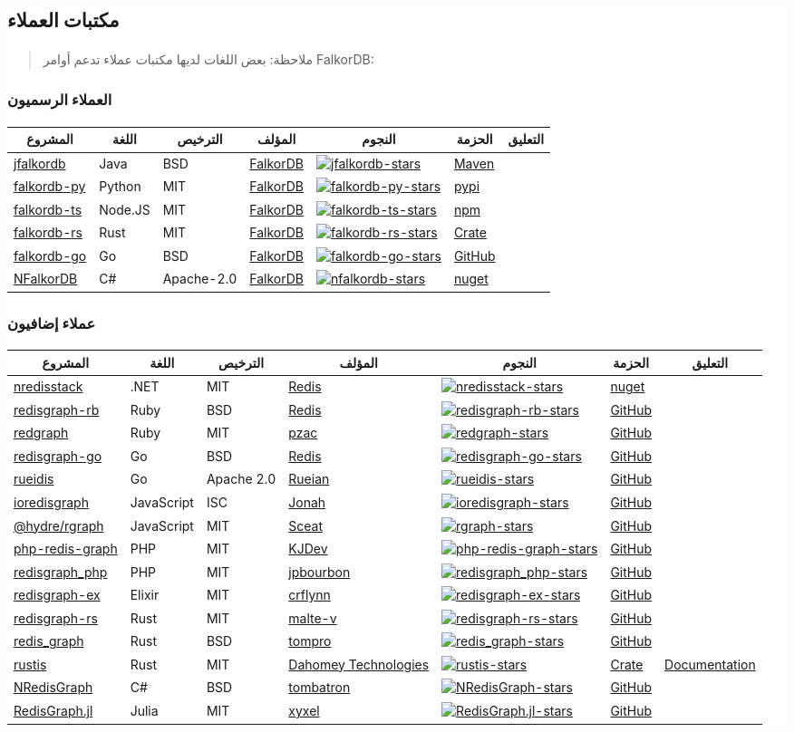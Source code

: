 ## مكتبات العملاء

>ملاحظة: بعض اللغات لديها مكتبات عملاء تدعم أوامر FalkorDB:

### العملاء الرسميون

| المشروع                                                   | اللغة      | الترخيص | المؤلف                                      | النجوم                                                             | الحزمة | التعليق    |
| --------------------------------------------------------- | ---------- | ------- | ------------------------------------------- | ----------------------------------------------------------------- | ------- | ---------- |
| [jfalkordb][jfalkordb-url] | Java | BSD | [FalkorDB][falkordb-url] | [![jfalkordb-stars]][jfalkordb-url] | [Maven][jfalkordb-package]||
| [falkordb-py][falkordb-py-url] | Python | MIT | [FalkorDB][falkordb-url] | [![falkordb-py-stars]][falkordb-py-url] | [pypi][falkordb-py-package]||
| [falkordb-ts][falkordb-ts-url] | Node.JS | MIT | [FalkorDB][falkordb-url] | [![falkordb-ts-stars]][falkordb-ts-url] | [npm][falkordb-ts-package]||
| [falkordb-rs][falkordb-rs-url] | Rust | MIT | [FalkorDB][falkordb-url] | [![falkordb-rs-stars]][falkordb-rs-url] | [Crate][falkordb-rs-package]||
| [falkordb-go][falkordb-go-url] | Go | BSD | [FalkorDB][falkordb-url] | [![falkordb-go-stars]][falkordb-go-url] | [GitHub][falkordb-go-url]||
| [NFalkorDB][nfalkordb-url]  |  C# | Apache-2.0 | [FalkorDB][falkordb-url] | [![nfalkordb-stars]][nfalkordb-url] | [nuget][nfalkordb-package] | |

### عملاء إضافيون

| المشروع                                                   | اللغة      | الترخيص | المؤلف                                      | النجوم                                                             | الحزمة | التعليق    |
| --------------------------------------------------------- | ---------- | ------- | ------------------------------------------- | ----------------------------------------------------------------- | ------- | ---------- |
| [nredisstack][nredisstack-url] | .NET | MIT | [Redis][redis-url] | [![nredisstack-stars]][nredisstack-url] | [nuget][nredisstack-package]||
| [redisgraph-rb][redisgraph-rb-url]                        | Ruby       | BSD     | [Redis][redisgraph-rb-author]          | [![redisgraph-rb-stars]][redisgraph-rb-url]                       | [GitHub][redisgraph-rb-url] ||
| [redgraph][redgraph-url]                                  | Ruby       | MIT     | [pzac][redgraph-author]                | [![redgraph-stars]][redgraph-url]                                 | [GitHub][redgraph-url] ||
| [redisgraph-go][redisgraph-go-url]                        | Go         | BSD     | [Redis][redisgraph-go-author]          | [![redisgraph-go-stars]][redisgraph-go-url]                       | [GitHub][redisgraph-go-url]||
| [rueidis][rueidis-url]                                    | Go         | Apache 2.0 | [Rueian][rueidis-author]          | [![rueidis-stars]][rueidis-url]                       | [GitHub][rueidis-url] ||
| [ioredisgraph][ioredisgraph-url]                          | JavaScript | ISC     | [Jonah][ioredisgraph-author]                | [![ioredisgraph-stars]][ioredisgraph-url]                         | [GitHub][ioredisgraph-url] ||
| [@hydre/rgraph][rgraph-url]                               | JavaScript | MIT     | [Sceat][rgraph-author]                      | [![rgraph-stars]][rgraph-url]                                     | [GitHub][rgraph-url] ||
| [php-redis-graph][php-redis-graph-url]                    | PHP        | MIT     | [KJDev][php-redis-graph-author]             | [![php-redis-graph-stars]][php-redis-graph-url]                   | [GitHub][php-redis-graph-url] ||
| [redisgraph_php][redisgraph_php-url]                      | PHP        | MIT     | [jpbourbon][redisgraph_php-author]          | [![redisgraph_php-stars]][redisgraph_php-url]                     | [GitHub][redisgraph_php-url] ||
| [redisgraph-ex][redisgraph-ex-url]                        | Elixir     | MIT     | [crflynn][redisgraph-ex-author]             | [![redisgraph-ex-stars]][redisgraph-ex-url]                       | [GitHub][redisgraph-ex-url] ||
| [redisgraph-rs][redisgraph-rs-url]                        | Rust       | MIT     | [malte-v][redisgraph-rs-author]             | [![redisgraph-rs-stars]][redisgraph-rs-url]                       | [GitHub][redisgraph-rs-url] ||
| [redis_graph][redis_graph-url]                            | Rust       | BSD     | [tompro][redis_graph-author]                | [![redis_graph-stars]][redis_graph-url]                           | [GitHub][redis_graph-url] ||
| [rustis][rustis-url]                                     | Rust       | MIT          | [Dahomey Technologies][rustis-author]       | [![rustis-stars]][rustis-url]    | [Crate](https://crates.io/crates/rustis) | [Documentation](https://docs.rs/rustis/latest/rustis/commands/trait.GraphCommands.html) |
| [NRedisGraph][NRedisGraph-url]                            | C#         | BSD     | [tombatron][NRedisGraph-author]             | [![NRedisGraph-stars]][NRedisGraph-url]                           | [GitHub][NRedisGraph-url] ||
| [RedisGraph.jl][RedisGraph.jl-url]                        | Julia      | MIT     | [xyxel][RedisGraph.jl-author]               | [![RedisGraph.jl-stars]][RedisGraph.jl-url]                       | [GitHub][RedisGraph.jl-url] ||

[redis-url]: https://redis.com
[falkordb-url]: https://www.falkordb.com

[falkordb-py-url]: http://github.com/falkorDB/falkordb-py
[falkordb-py-stars]: https://img.shields.io/github/stars/falkorDB/falkordb-py.svg?style=social&amp;label=Star&amp;maxAge=2592000
[falkordb-py-package]: https://pypi.org/project/FalkorDB

[jfalkordb-url]: https://github.com/falkordb/jfalkordb
[jfalkordb-stars]: https://img.shields.io/github/stars/falkordb/jfalkordb.svg?style=social&amp;label=Star&amp;maxAge=2592000
[jfalkordb-package]: https://search.maven.org/artifact/com.falkordb/jfalkordb


[nfalkordb-url]: https://github.com/falkordb/NFalkorDB
[nfalkordb-stars]: https://img.shields.io/github/stars/falkordb/nfalkordb.svg?style=social&label=Star&maxAge=2592000
[nfalkordb-package]: https://www.nuget.org/packages/NFalkorDB
[nredisstack-url]: https://github.com/redis/nredisstack
[nredisstack-stars]: https://img.shields.io/github/stars/redis/nredisstack.svg?style=social&amp;label=Star&amp;maxAge=2592000
[nredisstack-package]: https://www.nuget.org/packages/nredisstack/
[falkordb-ts-url]: https://github.com/falkordb/falkordb-ts
[falkordb-ts-stars]: https://img.shields.io/github/stars/falkordb/falkordb-ts.svg?style=social&amp;label=Star&amp;maxAge=2592000
[falkordb-ts-package]: https://www.npmjs.com/package/falkordb
[falkordb-rs-url]: https://github.com/falkordb/falkordb-rs
[falkordb-rs-stars]: https://img.shields.io/github/stars/falkordb/falkordb-rs.svg?style=social&amp;label=Star&amp;maxAge=2592000
[falkordb-rs-package]: https://crates.io/crates/falkordb
[falkordb-go-url]: https://github.com/falkordb/falkordb-go
[falkordb-go-stars]: https://img.shields.io/github/stars/falkordb/falkordb-go.svg?style=social&amp;label=Star&amp;maxAge=2592000
[falkordb-go-package]: https://github.com/falkordb/falkordb-go
[redisgraph-rb-author]: https://redislabs.com
[redisgraph-rb-url]: https://github.com/RedisGraph/redisgraph-rb
[redisgraph-rb-stars]: https://img.shields.io/github/stars/RedisGraph/redisgraph-rb.svg?style=social&amp;label=Star&amp;maxAge=2592000
[redgraph-author]: https://github.com/pzac
[redgraph-url]: https://github.com/pzac/redgraph
[redgraph-stars]: https://img.shields.io/github/stars/pzac/redgraph.svg?style=social&amp;label=Star&amp;maxAge=2592000
[redisgraph-go-author]: https://redislabs.com
[redisgraph-go-url]: https://github.com/RedisGraph/redisgraph-go
[redisgraph-go-stars]: https://img.shields.io/github/stars/RedisGraph/redisgraph-go.svg?style=social&amp;label=Star&amp;maxAge=2592000
[rueidis-url]: https://github.com/rueian/rueidis
[rueidis-author]: https://github.com/rueian
[rueidis-stars]: https://img.shields.io/github/stars/rueian/rueidis.svg?style=social&amp;label=Star&amp;maxAge=2592000
[rgraph-author]: https://github.com/Sceat
[rgraph-url]: https://github.com/HydreIO/rgraph
[rgraph-stars]: https://img.shields.io/github/stars/HydreIO/rgraph.svg?style=social&amp;label=Star&amp;maxAge=2592000
[ioredisgraph-author]: https://github.com/Jonahss
[ioredisgraph-url]: https://github.com/Jonahss/ioredisgraph
[ioredisgraph-stars]: https://img.shields.io/github/stars/Jonahss/ioredisgraph.svg?style=social&amp;label=Star&amp;maxAge=2592000
[php-redis-graph-author]: https://github.com/kjdev
[php-redis-graph-url]: https://github.com/kjdev/php-redis-graph
[php-redis-graph-stars]: https://img.shields.io/github/stars/kjdev/php-redis-graph.svg?style=social&amp;label=Star&amp;maxAge=2592000
[redisgraph_php-author]: https://github.com/jpbourbon
[redisgraph_php-url]: https://github.com/jpbourbon/redisgraph_php
[redisgraph_php-stars]: https://img.shields.io/github/stars/jpbourbon/redisgraph_php.svg?style=social&amp;label=Star&amp;maxAge=2592000
[redislabs-redisgraph-php-author]: https://github.com/mkorkmaz
[redislabs-redisgraph-php-url]: https://github.com/mkorkmaz/redislabs-redisgraph-php
[redislabs-redisgraph-php-stars]: https://img.shields.io/github/stars/mkorkmaz/redislabs-redisgraph-php.svg?style=social&amp;label=Star&amp;maxAge=2592000
[redisgraph-ex-author]: https://github.com/crflynn
[redisgraph-ex-url]: https://github.com/crflynn/redisgraph-ex
[redisgraph-ex-stars]: https://img.shields.io/github/stars/crflynn/redisgraph-ex.svg?style=social&amp;label=Star&amp;maxAge=2592000
[redisgraph-rs-author]: https://github.com/malte-v
[redisgraph-rs-url]: https://github.com/malte-v/redisgraph-rs
[redisgraph-rs-stars]: https://img.shields.io/github/stars/malte-v/redisgraph-rs.svg?style=social&amp;label=Star&amp;maxAge=2592000
[redis_graph-author]: https://github.com/tompro
[redis_graph-url]: https://github.com/tompro/redis_graph
[redis_graph-stars]: https://img.shields.io/github/stars/tompro/redis_graph.svg?style=social&amp;label=Star&amp;maxAge=2592000
[NRedisGraph-author]: https://github.com/tombatron
[NRedisGraph-url]: https://github.com/tombatron/NRedisGraph
[NRedisGraph-stars]: https://img.shields.io/github/stars/tombatron/NRedisGraph.svg?style=social&amp;label=Star&amp;maxAge=2592000
[RedisGraphDotNet.Client-author]: https://github.com/Sgawrys
[RedisGraphDotNet.Client-url]: https://github.com/Sgawrys/RedisGraphDotNet.Client
[RedisGraphDotNet.Client-stars]: https://img.shields.io/github/stars/Sgawrys/RedisGraphDotNet.Client.svg?style=social&amp;label=Star&amp;maxAge=2592000
[RedisGraph.jl-author]: https://github.com/xyxel
[RedisGraph.jl-url]: https://github.com/xyxel/RedisGraph.jl
[RedisGraph.jl-stars]: https://img.shields.io/github/stars/xyxel/RedisGraph.jl.svg?style=social&amp;label=Star&amp;maxAge=2592000
[rustis-url]: https://github.com/dahomey-technologies/rustis
[rustis-author]: https://github.com/dahomey-technologies
[rustis-stars]: https://img.shields.io/github/stars/dahomey-technologies/rustis.svg?style=social&amp;label=Star&amp;maxAge=2592000